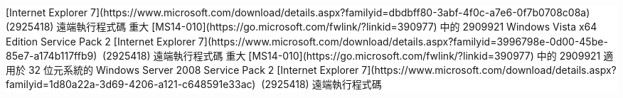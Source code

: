 </td>
<td style="border:1px solid black;">
[Internet Explorer 7](https://www.microsoft.com/download/details.aspx?familyid=dbdbff80-3abf-4f0c-a7e6-0f7b0708c08a)   
(2925418)

</td>
<td style="border:1px solid black;">
遠端執行程式碼

</td>
<td style="border:1px solid black;">
重大

</td>
<td style="border:1px solid black;">
[MS14-010](https://go.microsoft.com/fwlink/?linkid=390977) 中的 2909921

</td>
</tr>
<tr>
<td style="border:1px solid black;">
Windows Vista x64 Edition Service Pack 2

</td>
<td style="border:1px solid black;">
[Internet Explorer 7](https://www.microsoft.com/download/details.aspx?familyid=3996798e-0d00-45be-85e7-a174b117ffb9)   
(2925418)

</td>
<td style="border:1px solid black;">
遠端執行程式碼

</td>
<td style="border:1px solid black;">
重大

</td>
<td style="border:1px solid black;">
[MS14-010](https://go.microsoft.com/fwlink/?linkid=390977) 中的 2909921

</td>
</tr>
<tr>
<td style="border:1px solid black;">
適用於 32 位元系統的 Windows Server 2008 Service Pack 2

</td>
<td style="border:1px solid black;">
[Internet Explorer 7](https://www.microsoft.com/download/details.aspx?familyid=1d80a22a-3d69-4206-a121-c648591e33ac)   
(2925418)

</td>
<td style="border:1px solid black;">
遠端執行程式碼
